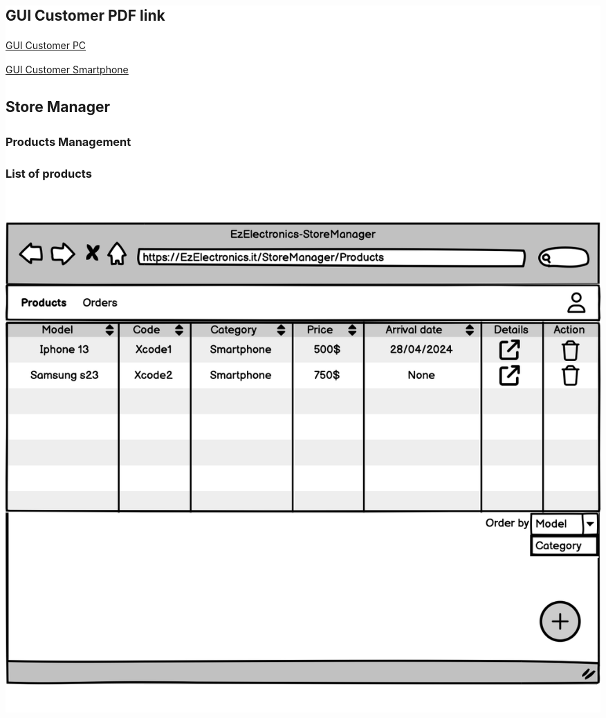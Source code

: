 ## GUI Customer PDF link
[GUI Customer PC](material/v1/GUI/Customer/Customer%20PC/V1%20Customer%20PC.pdf)

[GUI Customer Smartphone](material/v1/GUI/Customer/Customer%20Smartphone/V1%20Customer%20Smartphone.pdf)

## Store Manager

### Products Management

### List of products

<div style="display: flex; justify-content: space-around;">
    <img src="material/v1/GUI/StoreManager/StoreManager_Products_V1.png" alt="List of products" style="width: auto; height: 750px;">
</div>
